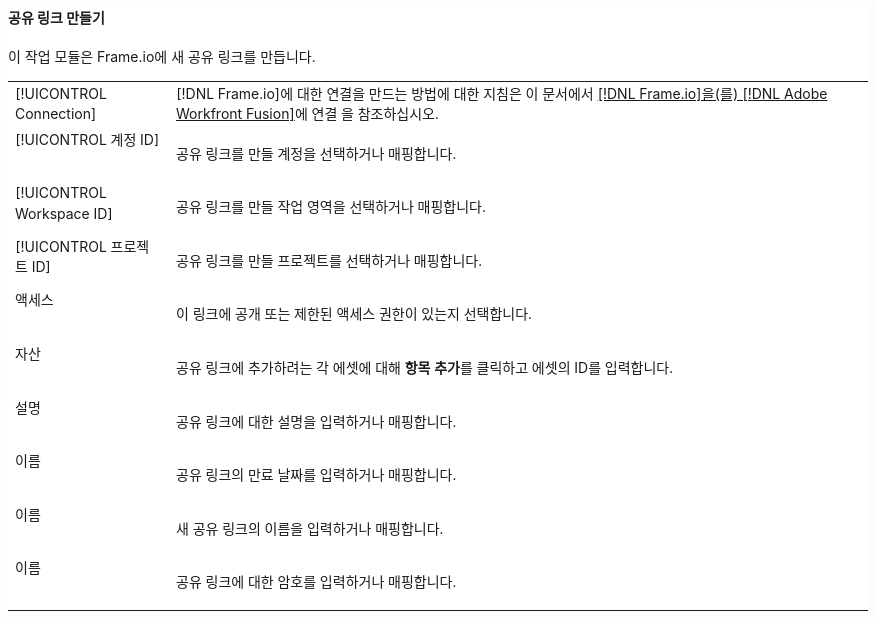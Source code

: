 #### 공유 링크 만들기

이 작업 모듈은 Frame.io에 새 공유 링크를 만듭니다.

<table style="table-layout:auto"> 
 <col> 
 <col> 
 <tbody> 
  <tr> 
    <td role="rowheader">[!UICONTROL Connection] </td> 
   <td>[!DNL Frame.io]에 대한 연결을 만드는 방법에 대한 지침은 이 문서에서 <a href="#connect-frameio-to-adobe-workfront-fusion" class="MCXref xref">[!DNL Frame.io]을(를) [!DNL Adobe Workfront Fusion]</a>에 연결 을 참조하십시오.</td> 
  </tr> 
  <tr> 
   <td role="rowheader">[!UICONTROL 계정 ID] </td> 
   <td> <p>공유 링크를 만들 계정을 선택하거나 매핑합니다.</p> </td> 
  </tr> 
  <tr> 
   <td role="rowheader">[!UICONTROL Workspace ID] </td> 
   <td> <p>공유 링크를 만들 작업 영역을 선택하거나 매핑합니다.</p> </td> 
  </tr> 
  <tr> 
   <td role="rowheader">[!UICONTROL 프로젝트 ID] </td> 
   <td> <p>공유 링크를 만들 프로젝트를 선택하거나 매핑합니다.</p> </td> 
  </tr> 
   <tr> 
   <td role="rowheader">액세스 </td> 
   <td> <p>이 링크에 공개 또는 제한된 액세스 권한이 있는지 선택합니다.</p> </td> 
  </tr> 
   <tr> 
   <td role="rowheader">자산 </td> 
   <td> <p>공유 링크에 추가하려는 각 에셋에 대해 <b>항목 추가</b>를 클릭하고 에셋의 ID를 입력합니다.</p> </td> 
  </tr> 
   <tr> 
   <td role="rowheader">설명 </td> 
   <td> <p>공유 링크에 대한 설명을 입력하거나 매핑합니다.</p> </td> 
  </tr> 
   <tr> 
   <td role="rowheader">이름 </td> 
   <td> <p>공유 링크의 만료 날짜를 입력하거나 매핑합니다.</p> </td> 
  </tr> 
   <tr> 
   <td role="rowheader">이름 </td> 
   <td> <p>새 공유 링크의 이름을 입력하거나 매핑합니다.</p> </td> 
  </tr> 
   <tr> 
   <td role="rowheader">이름 </td> 
   <td> <p>공유 링크에 대한 암호를 입력하거나 매핑합니다.</p> </td> 
  </tr> 
 </tbody> 
</table>

